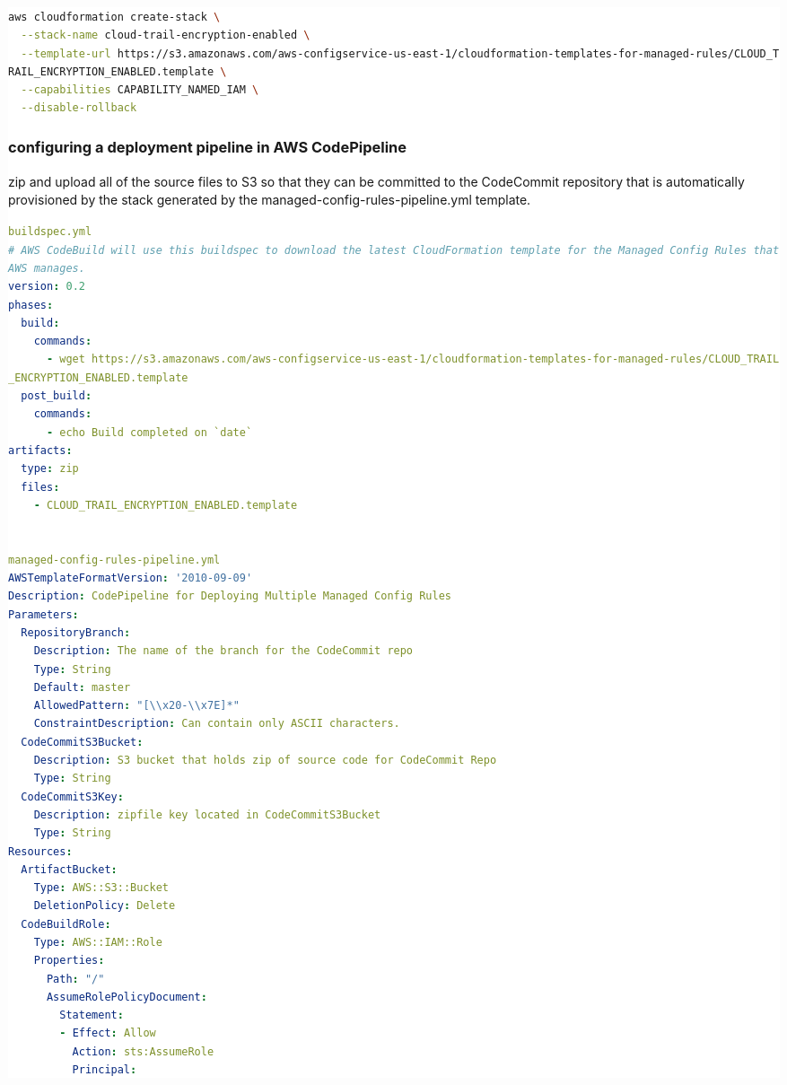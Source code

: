 
```bash
aws cloudformation create-stack \
  --stack-name cloud-trail-encryption-enabled \
  --template-url https://s3.amazonaws.com/aws-configservice-us-east-1/cloudformation-templates-for-managed-rules/CLOUD_TRAIL_ENCRYPTION_ENABLED.template \
  --capabilities CAPABILITY_NAMED_IAM \
  --disable-rollback
```


### configuring a deployment pipeline in AWS CodePipeline


zip and upload all of the source files to S3 so that they can be committed to the CodeCommit repository that is automatically provisioned by the stack generated by the managed-config-rules-pipeline.yml template.

```yaml
buildspec.yml
# AWS CodeBuild will use this buildspec to download the latest CloudFormation template for the Managed Config Rules that AWS manages.
version: 0.2
phases:
  build:
    commands:
      - wget https://s3.amazonaws.com/aws-configservice-us-east-1/cloudformation-templates-for-managed-rules/CLOUD_TRAIL_ENCRYPTION_ENABLED.template
  post_build:
    commands:
      - echo Build completed on `date`
artifacts:
  type: zip
  files:
    - CLOUD_TRAIL_ENCRYPTION_ENABLED.template


managed-config-rules-pipeline.yml
AWSTemplateFormatVersion: '2010-09-09'
Description: CodePipeline for Deploying Multiple Managed Config Rules
Parameters:
  RepositoryBranch:
    Description: The name of the branch for the CodeCommit repo
    Type: String
    Default: master
    AllowedPattern: "[\\x20-\\x7E]*"
    ConstraintDescription: Can contain only ASCII characters.
  CodeCommitS3Bucket:
    Description: S3 bucket that holds zip of source code for CodeCommit Repo
    Type: String
  CodeCommitS3Key:
    Description: zipfile key located in CodeCommitS3Bucket
    Type: String
Resources:
  ArtifactBucket:
    Type: AWS::S3::Bucket
    DeletionPolicy: Delete
  CodeBuildRole:
    Type: AWS::IAM::Role
    Properties:
      Path: "/"
      AssumeRolePolicyDocument:
        Statement:
        - Effect: Allow
          Action: sts:AssumeRole
          Principal:
```